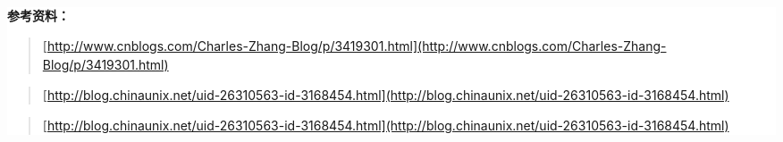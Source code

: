 **参考资料：**
>[http://www.cnblogs.com/Charles-Zhang-Blog/p/3419301.html](http://www.cnblogs.com/Charles-Zhang-Blog/p/3419301.html)

>[http://blog.chinaunix.net/uid-26310563-id-3168454.html](http://blog.chinaunix.net/uid-26310563-id-3168454.html)

>[http://blog.chinaunix.net/uid-26310563-id-3168454.html](http://blog.chinaunix.net/uid-26310563-id-3168454.html)